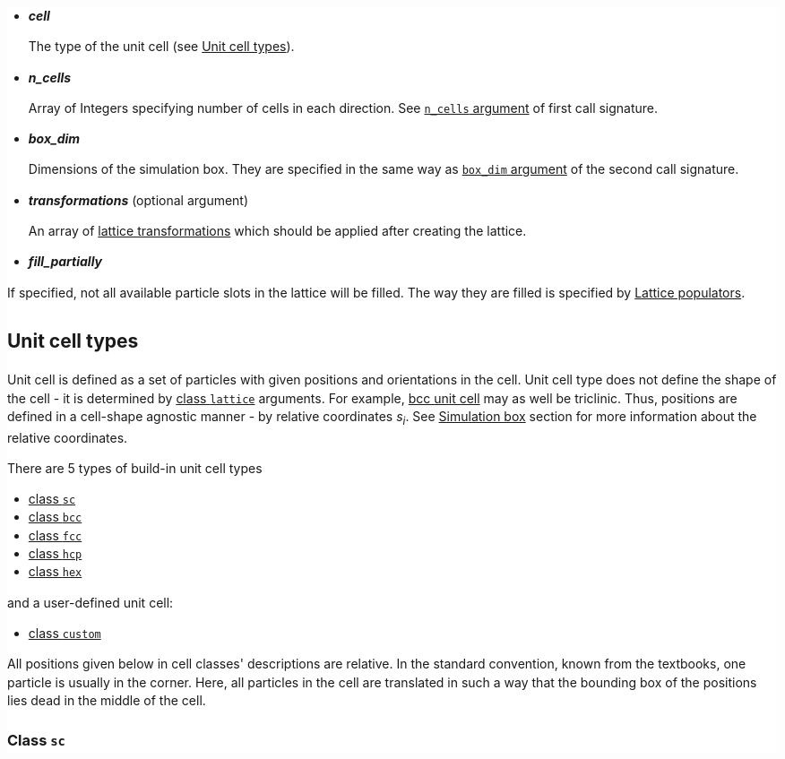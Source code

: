    * ***cell***

     The type of the unit cell (see [Unit cell types](#unit-cell-types)).
   
   * ***n_cells***

     Array of Integers specifying number of cells in each direction. See [`n_cells` argument](#ncells) of first call
     signature.

   * ***box_dim***

     Dimensions of the simulation box. They are specified in the same way as [`box_dim` argument](#boxdim) of the
     second call signature.

   * ***transformations*** (optional argument)

     An array of [lattice transformations](#lattice-transformers) which should be applied after creating the lattice.

   * ***fill_partially***

   If specified, not all available particle slots in the lattice will be filled. The way they are filled is specified
   by [Lattice populators](#lattice-populators).


## Unit cell types

Unit cell is defined as a set of particles with given positions and orientations in the cell. Unit cell type does not
define the shape of the cell - it is determined by [class `lattice`](#class-lattice) arguments. For example,
[bcc unit cell](#class-bcc) may as well be triclinic. Thus, positions are defined in a cell-shape agnostic manner - by
relative coordinates *s<sub>i</sub>*. See [Simulation box](#simulation-box) section for more information about the
relative coordinates.

There are 5 types of build-in unit cell types
* [class `sc`](#class-sc)
* [class `bcc`](#class-bcc)
* [class `fcc`](#class-fcc)
* [class `hcp`](#class-hcp)
* [class `hex`](#class-hex)

and a user-defined unit cell:
* [class `custom`](#class-custom)

All positions given below in cell classes' descriptions are relative. In the standard convention, known from the
textbooks, one particle is usually in the corner. Here, all particles in the cell are translated in such a way that the
bounding box of the positions lies dead in the middle of the cell.


### Class `sc`
